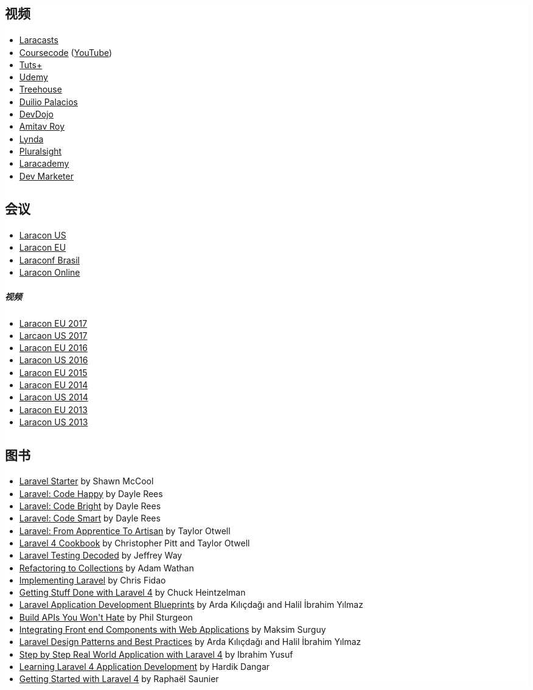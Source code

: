 ## 视频

* [Laracasts](https://laracasts.com/)
* [Coursecode](https://www.codecourse.com/) ([YouTube](https://www.youtube.com/user/phpacademy/playlists))
* [Tuts+](http://code.tutsplus.com/categories/laravel/courses)
* [Udemy](https://www.udemy.com/courses/search/?q=laravel&lang=en)
* [Treehouse](https://teamtreehouse.com/library/q:laravel)
* [Duilio Palacios](https://www.youtube.com/user/silencedsg/videos)
* [DevDojo](https://devdojo.com/search?value=laravel)
* [Amitav Roy](https://www.youtube.com/channel/UC4gijXR8cM4gmEt9Olse-TQ/videos)
* [Lynda](https://www.lynda.com/Laravel-training-tutorials/2779-0.html)
* [Pluralsight](https://www.pluralsight.com/search?q=laravel&categories=course)
* [Laracademy](https://laracademy.co/)
* [Dev Marketer](https://www.youtube.com/channel/UC6kwT7-jjZHHF1s7vCfg2CA/playlists)

## 会议

* [Laracon US](http://laracon.us/)
* [Laracon EU](http://laracon.eu/)
* [Laraconf Brasil](http://laraconfbrasil.com.br/)
* [Laracon Online](https://laracon.net/)

##### 视频

* [Laracon EU 2017](https://www.youtube.com/watch?v=JPxhnRh1Rr8&list=PLMdXHJK-lGoBFZgG2juDXF6LiikpQeLx2)
* [Larcaon US 2017](https://streamacon.com/video/laracon-us-2017)
* [Laracon EU 2016](https://www.youtube.com/playlist?list=PLMdXHJK-lGoCMkOxqe82hOC8tgthqhHCN)
* [Laracon US 2016](https://streamacon.com/video/laracon-us)
* [Laracon EU 2015](https://www.youtube.com/playlist?list=PLMdXHJK-lGoA9SIsuFy0UWL8PZD1G3YFZ)
* [Laracon EU 2014](http://laracon.eu/2014/#schedule)
* [Laracon US 2014](http://userscape.com/laracon/2014/)
* [Laracon EU 2013](http://laracon.eu/2013/talks/)
* [Laracon US 2013](https://www.youtube.com/playlist?list=PLkwAlZpjHQbLcox_S_AgGU24QUfKgXayN)

## 图书

* [Laravel Starter](https://www.packtpub.com/web-development/laravel-starter) by Shawn McCool
* [Laravel: Code Happy](https://leanpub.com/codehappy) by Dayle Rees
* [Laravel: Code Bright](https://leanpub.com/codebright) by Dayle Rees
* [Laravel: Code Smart](https://leanpub.com/codesmart) by Dayle Rees
* [Laravel: From Apprentice To Artisan](https://leanpub.com/laravel) by Taylor Otwell
* [Laravel 4 Cookbook](https://leanpub.com/laravel4cookbook) by Christopher Pitt and Taylor Otwell
* [Laravel Testing Decoded](https://leanpub.com/laravel-testing-decoded) by Jeffrey Way
* [Refactoring to Collections](https://adamwathan.me/refactoring-to-collections/) by Adam Wathan
* [Implementing Laravel](https://leanpub.com/implementinglaravel) by Chris Fidao
* [Getting Stuff Done with Laravel 4](https://leanpub.com/gettingstuffdonelaravel) by Chuck Heintzelman
* [Laravel Application Development Blueprints](https://www.packtpub.com/web-development/laravel-application-development-blueprints) by Arda Kılıçdağı and Halil İbrahim Yılmaz
* [Build APIs You Won't Hate](https://leanpub.com/build-apis-you-wont-hate) by Phil Sturgeon
* [Integrating Front end Components with Web Applications](https://leanpub.com/frontend) by Maksim Surguy
* [Laravel Design Patterns and Best Practices](https://www.packtpub.com/web-development/laravel-design-patterns-and-best-practices) by Arda Kılıçdağı and Halil İbrahim Yılmaz
* [Step by Step Real World Application with Laravel 4](https://leanpub.com/real-world-laravel4) by Ibrahim Yusuf
* [Learning Laravel 4 Application Development](https://www.packtpub.com/web-development/learning-laravel-4-application-development) by Hardik Dangar
* [Getting Started with Laravel 4](https://www.packtpub.com/web-development/getting-started-laravel-4) by Raphaël Saunier